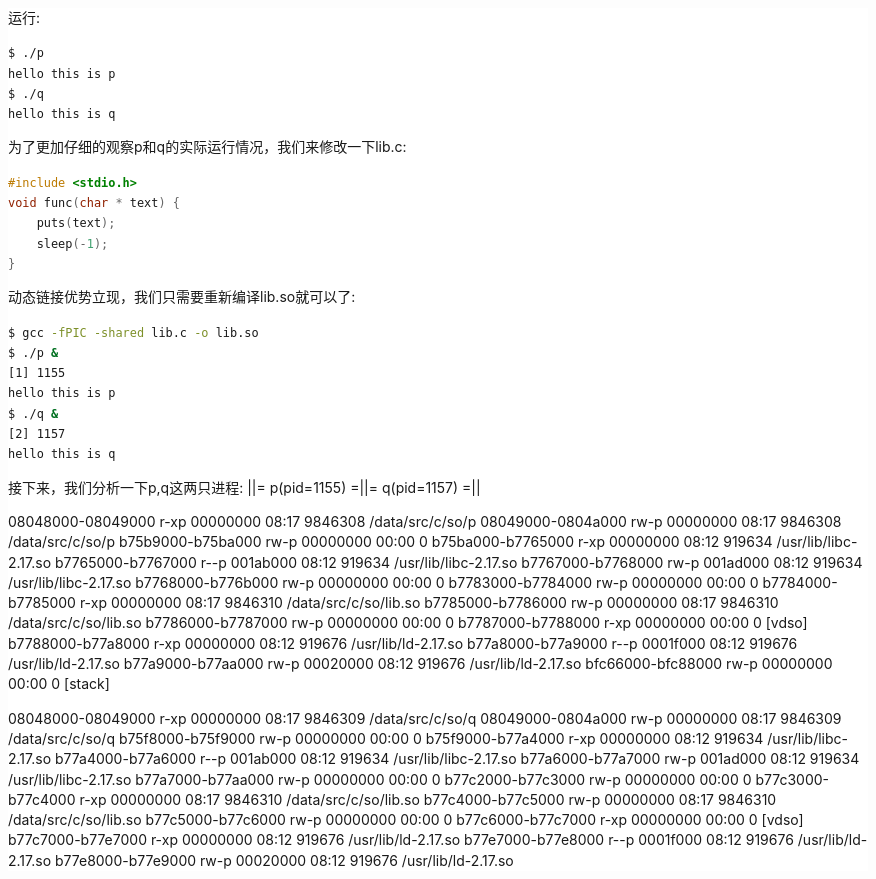 运行:
```sh
$ ./p
hello this is p
$ ./q
hello this is q
```
为了更加仔细的观察p和q的实际运行情况，我们来修改一下lib.c:
```c
#include <stdio.h>
void func(char * text) {
    puts(text);
    sleep(-1);
}
```
动态链接优势立现，我们只需要重新编译lib.so就可以了:
```sh
$ gcc -fPIC -shared lib.c -o lib.so
$ ./p &
[1] 1155
hello this is p                                                                                                                                                        
$ ./q &
[2] 1157
hello this is q 
```
接下来，我们分析一下p,q这两只进程:
||= p(pid=1155) =||= q(pid=1157) =||
```td
```
08048000-08049000  r-xp  00000000  08:17  9846308  /data/src/c/so/p
08049000-0804a000  rw-p  00000000  08:17  9846308  /data/src/c/so/p
b75b9000-b75ba000  rw-p  00000000  00:00  0
b75ba000-b7765000  r-xp  00000000  08:12  919634   /usr/lib/libc-2.17.so
b7765000-b7767000  r--p  001ab000  08:12  919634   /usr/lib/libc-2.17.so
b7767000-b7768000  rw-p  001ad000  08:12  919634   /usr/lib/libc-2.17.so
b7768000-b776b000  rw-p  00000000  00:00  0
b7783000-b7784000  rw-p  00000000  00:00  0
b7784000-b7785000  r-xp  00000000  08:17  9846310  /data/src/c/so/lib.so
b7785000-b7786000  rw-p  00000000  08:17  9846310  /data/src/c/so/lib.so
b7786000-b7787000  rw-p  00000000  00:00  0
b7787000-b7788000  r-xp  00000000  00:00  0        [vdso]
b7788000-b77a8000  r-xp  00000000  08:12  919676   /usr/lib/ld-2.17.so
b77a8000-b77a9000  r--p  0001f000  08:12  919676   /usr/lib/ld-2.17.so
b77a9000-b77aa000  rw-p  00020000  08:12  919676   /usr/lib/ld-2.17.so
bfc66000-bfc88000  rw-p  00000000  00:00  0        [stack]
```
```
```td
```
08048000-08049000  r-xp  00000000  08:17  9846309  /data/src/c/so/q
08049000-0804a000  rw-p  00000000  08:17  9846309  /data/src/c/so/q
b75f8000-b75f9000  rw-p  00000000  00:00  0
b75f9000-b77a4000  r-xp  00000000  08:12  919634   /usr/lib/libc-2.17.so
b77a4000-b77a6000  r--p  001ab000  08:12  919634   /usr/lib/libc-2.17.so
b77a6000-b77a7000  rw-p  001ad000  08:12  919634   /usr/lib/libc-2.17.so
b77a7000-b77aa000  rw-p  00000000  00:00  0
b77c2000-b77c3000  rw-p  00000000  00:00  0
b77c3000-b77c4000  r-xp  00000000  08:17  9846310  /data/src/c/so/lib.so
b77c4000-b77c5000  rw-p  00000000  08:17  9846310  /data/src/c/so/lib.so
b77c5000-b77c6000  rw-p  00000000  00:00  0
b77c6000-b77c7000  r-xp  00000000  00:00  0        [vdso]
b77c7000-b77e7000  r-xp  00000000  08:12  919676   /usr/lib/ld-2.17.so
b77e7000-b77e8000  r--p  0001f000  08:12  919676   /usr/lib/ld-2.17.so
b77e8000-b77e9000  rw-p  00020000  08:12  919676   /usr/lib/ld-2.17.so